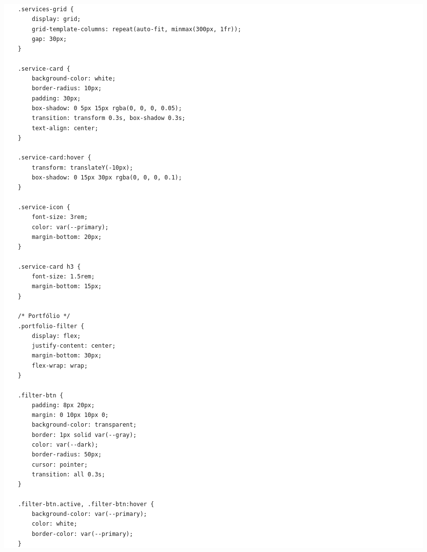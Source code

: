         .services-grid {
            display: grid;
            grid-template-columns: repeat(auto-fit, minmax(300px, 1fr));
            gap: 30px;
        }
        
        .service-card {
            background-color: white;
            border-radius: 10px;
            padding: 30px;
            box-shadow: 0 5px 15px rgba(0, 0, 0, 0.05);
            transition: transform 0.3s, box-shadow 0.3s;
            text-align: center;
        }
        
        .service-card:hover {
            transform: translateY(-10px);
            box-shadow: 0 15px 30px rgba(0, 0, 0, 0.1);
        }
        
        .service-icon {
            font-size: 3rem;
            color: var(--primary);
            margin-bottom: 20px;
        }
        
        .service-card h3 {
            font-size: 1.5rem;
            margin-bottom: 15px;
        }
        
        /* Portfólio */
        .portfolio-filter {
            display: flex;
            justify-content: center;
            margin-bottom: 30px;
            flex-wrap: wrap;
        }
        
        .filter-btn {
            padding: 8px 20px;
            margin: 0 10px 10px 0;
            background-color: transparent;
            border: 1px solid var(--gray);
            color: var(--dark);
            border-radius: 50px;
            cursor: pointer;
            transition: all 0.3s;
        }
        
        .filter-btn.active, .filter-btn:hover {
            background-color: var(--primary);
            color: white;
            border-color: var(--primary);
        }
        